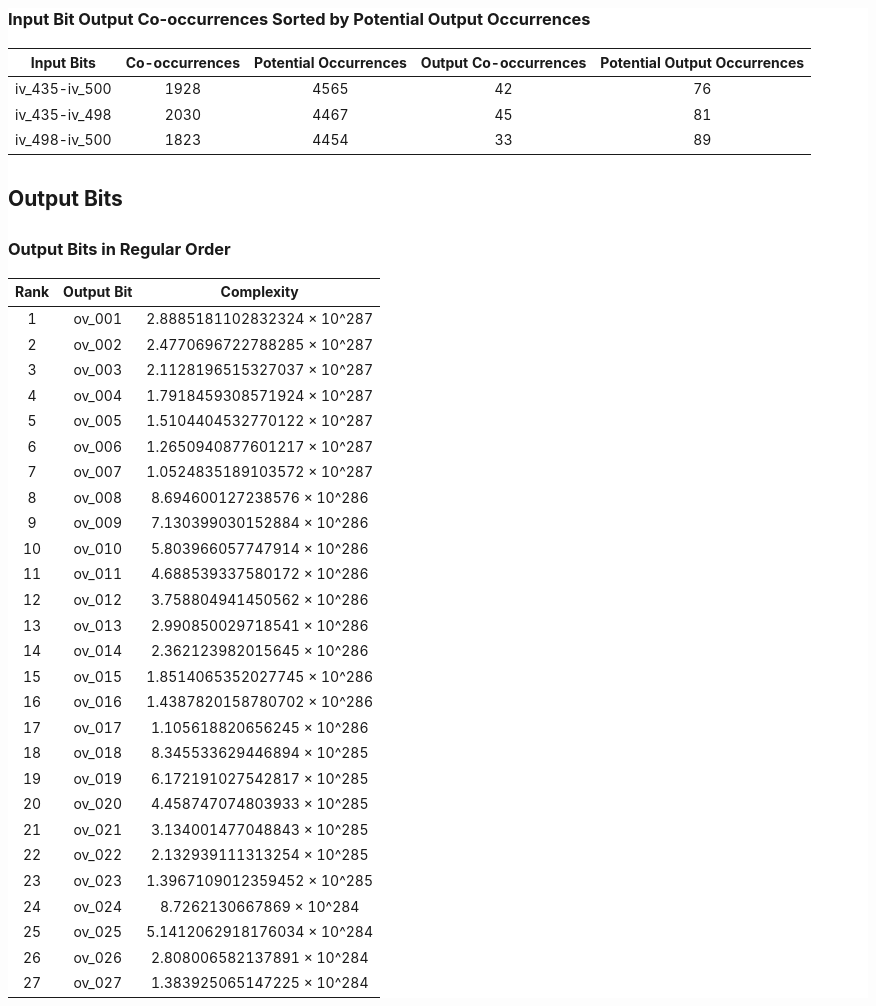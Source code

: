 ### Input Bit Output Co-occurrences Sorted by Potential Output Occurrences

| Input Bits | Co-occurrences | Potential Occurrences | Output Co-occurrences | Potential Output Occurrences |
|:----------:|:--------------:|:---------------------:|:---------------------:|:----------------------------:|
| iv_435-iv_500 | 1928 | 4565 | 42 | 76 |
| iv_435-iv_498 | 2030 | 4467 | 45 | 81 |
| iv_498-iv_500 | 1823 | 4454 | 33 | 89 |

## Output Bits

### Output Bits in Regular Order

| Rank | Output Bit | Complexity |
|:----:|:----------:|:----------:|
| 1 | ov_001 | 2.8885181102832324 × 10^287 |
| 2 | ov_002 | 2.4770696722788285 × 10^287 |
| 3 | ov_003 | 2.1128196515327037 × 10^287 |
| 4 | ov_004 | 1.7918459308571924 × 10^287 |
| 5 | ov_005 | 1.5104404532770122 × 10^287 |
| 6 | ov_006 | 1.2650940877601217 × 10^287 |
| 7 | ov_007 | 1.0524835189103572 × 10^287 |
| 8 | ov_008 | 8.694600127238576 × 10^286 |
| 9 | ov_009 | 7.130399030152884 × 10^286 |
| 10 | ov_010 | 5.803966057747914 × 10^286 |
| 11 | ov_011 | 4.688539337580172 × 10^286 |
| 12 | ov_012 | 3.758804941450562 × 10^286 |
| 13 | ov_013 | 2.990850029718541 × 10^286 |
| 14 | ov_014 | 2.362123982015645 × 10^286 |
| 15 | ov_015 | 1.8514065352027745 × 10^286 |
| 16 | ov_016 | 1.4387820158780702 × 10^286 |
| 17 | ov_017 | 1.105618820656245 × 10^286 |
| 18 | ov_018 | 8.345533629446894 × 10^285 |
| 19 | ov_019 | 6.172191027542817 × 10^285 |
| 20 | ov_020 | 4.458747074803933 × 10^285 |
| 21 | ov_021 | 3.134001477048843 × 10^285 |
| 22 | ov_022 | 2.132939111313254 × 10^285 |
| 23 | ov_023 | 1.3967109012359452 × 10^285 |
| 24 | ov_024 | 8.7262130667869 × 10^284 |
| 25 | ov_025 | 5.1412062918176034 × 10^284 |
| 26 | ov_026 | 2.808006582137891 × 10^284 |
| 27 | ov_027 | 1.383925065147225 × 10^284 |